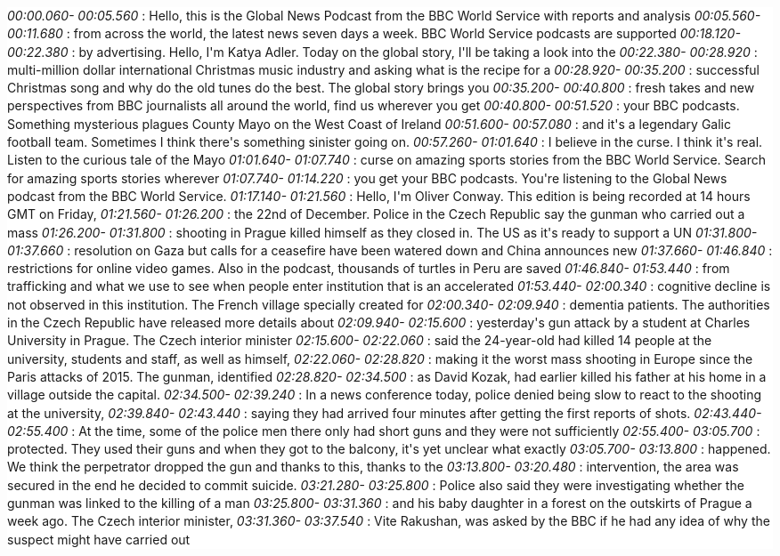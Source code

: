 *00:00.060- 00:05.560* :  Hello, this is the Global News Podcast from the BBC World Service with reports and analysis
*00:05.560- 00:11.680* :  from across the world, the latest news seven days a week. BBC World Service podcasts are supported
*00:18.120- 00:22.380* :  by advertising. Hello, I'm Katya Adler. Today on the global story, I'll be taking a look into the
*00:22.380- 00:28.920* :  multi-million dollar international Christmas music industry and asking what is the recipe for a
*00:28.920- 00:35.200* :  successful Christmas song and why do the old tunes do the best. The global story brings you
*00:35.200- 00:40.800* :  fresh takes and new perspectives from BBC journalists all around the world, find us wherever you get
*00:40.800- 00:51.520* :  your BBC podcasts. Something mysterious plagues County Mayo on the West Coast of Ireland
*00:51.600- 00:57.080* :  and it's a legendary Galic football team. Sometimes I think there's something sinister going on.
*00:57.260- 01:01.640* :  I believe in the curse. I think it's real. Listen to the curious tale of the Mayo
*01:01.640- 01:07.740* :  curse on amazing sports stories from the BBC World Service. Search for amazing sports stories wherever
*01:07.740- 01:14.220* :  you get your BBC podcasts. You're listening to the Global News podcast from the BBC World Service.
*01:17.140- 01:21.560* :  Hello, I'm Oliver Conway. This edition is being recorded at 14 hours GMT on Friday,
*01:21.560- 01:26.200* :  the 22nd of December. Police in the Czech Republic say the gunman who carried out a mass
*01:26.200- 01:31.800* :  shooting in Prague killed himself as they closed in. The US as it's ready to support a UN
*01:31.800- 01:37.660* :  resolution on Gaza but calls for a ceasefire have been watered down and China announces new
*01:37.660- 01:46.840* :  restrictions for online video games. Also in the podcast, thousands of turtles in Peru are saved
*01:46.840- 01:53.440* :  from trafficking and what we use to see when people enter institution that is an accelerated
*01:53.440- 02:00.340* :  cognitive decline is not observed in this institution. The French village specially created for
*02:00.340- 02:09.940* :  dementia patients. The authorities in the Czech Republic have released more details about
*02:09.940- 02:15.600* :  yesterday's gun attack by a student at Charles University in Prague. The Czech interior minister
*02:15.600- 02:22.060* :  said the 24-year-old had killed 14 people at the university, students and staff, as well as himself,
*02:22.060- 02:28.820* :  making it the worst mass shooting in Europe since the Paris attacks of 2015. The gunman, identified
*02:28.820- 02:34.500* :  as David Kozak, had earlier killed his father at his home in a village outside the capital.
*02:34.500- 02:39.240* :  In a news conference today, police denied being slow to react to the shooting at the university,
*02:39.840- 02:43.440* :  saying they had arrived four minutes after getting the first reports of shots.
*02:43.440- 02:55.400* :  At the time, some of the police men there only had short guns and they were not sufficiently
*02:55.400- 03:05.700* :  protected. They used their guns and when they got to the balcony, it's yet unclear what exactly
*03:05.700- 03:13.800* :  happened. We think the perpetrator dropped the gun and thanks to this, thanks to the
*03:13.800- 03:20.480* :  intervention, the area was secured in the end he decided to commit suicide.
*03:21.280- 03:25.800* :  Police also said they were investigating whether the gunman was linked to the killing of a man
*03:25.800- 03:31.360* :  and his baby daughter in a forest on the outskirts of Prague a week ago. The Czech interior minister,
*03:31.360- 03:37.540* :  Vite Rakushan, was asked by the BBC if he had any idea of why the suspect might have carried out